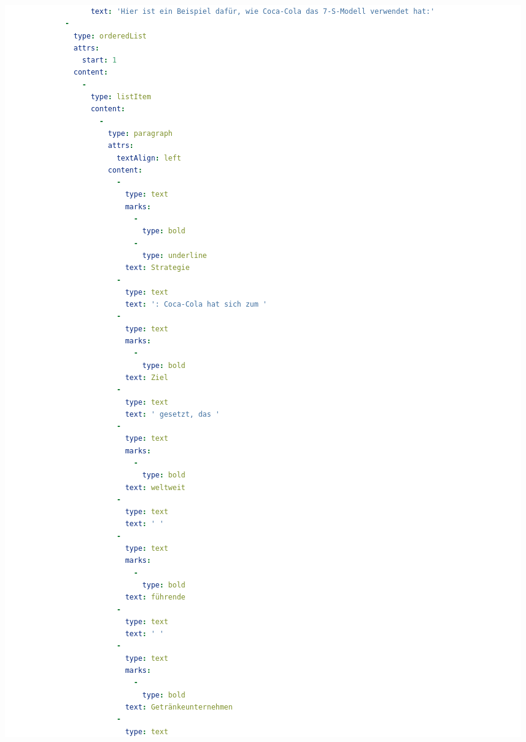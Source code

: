 ```yaml
                    text: 'Hier ist ein Beispiel dafür, wie Coca-Cola das 7-S-Modell verwendet hat:'
              -
                type: orderedList
                attrs:
                  start: 1
                content:
                  -
                    type: listItem
                    content:
                      -
                        type: paragraph
                        attrs:
                          textAlign: left
                        content:
                          -
                            type: text
                            marks:
                              -
                                type: bold
                              -
                                type: underline
                            text: Strategie
                          -
                            type: text
                            text: ': Coca-Cola hat sich zum '
                          -
                            type: text
                            marks:
                              -
                                type: bold
                            text: Ziel
                          -
                            type: text
                            text: ' gesetzt, das '
                          -
                            type: text
                            marks:
                              -
                                type: bold
                            text: weltweit
                          -
                            type: text
                            text: ' '
                          -
                            type: text
                            marks:
                              -
                                type: bold
                            text: führende
                          -
                            type: text
                            text: ' '
                          -
                            type: text
                            marks:
                              -
                                type: bold
                            text: Getränkeunternehmen
                          -
                            type: text
```